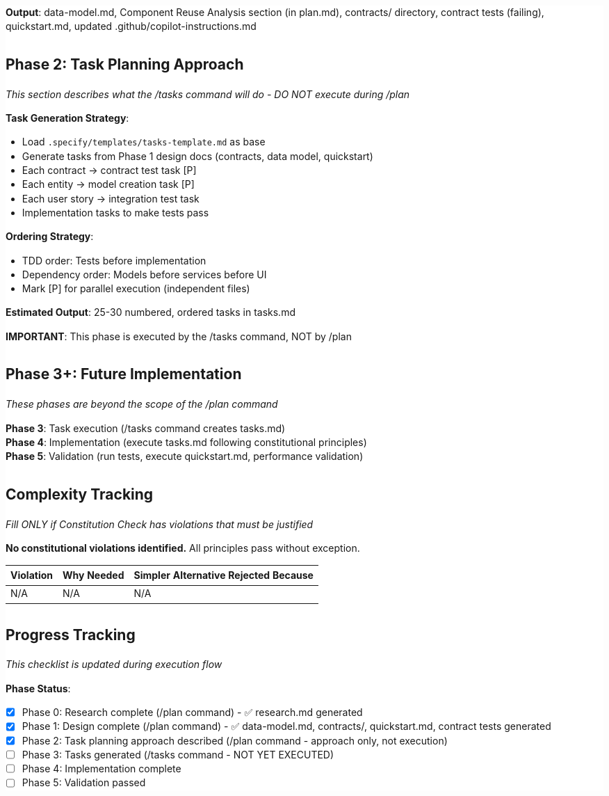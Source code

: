 **Output**: data-model.md, Component Reuse Analysis section (in plan.md), contracts/ directory, contract tests (failing), quickstart.md, updated .github/copilot-instructions.md

## Phase 2: Task Planning Approach
*This section describes what the /tasks command will do - DO NOT execute during /plan*

**Task Generation Strategy**:
- Load `.specify/templates/tasks-template.md` as base
- Generate tasks from Phase 1 design docs (contracts, data model, quickstart)
- Each contract → contract test task [P]
- Each entity → model creation task [P] 
- Each user story → integration test task
- Implementation tasks to make tests pass

**Ordering Strategy**:
- TDD order: Tests before implementation 
- Dependency order: Models before services before UI
- Mark [P] for parallel execution (independent files)

**Estimated Output**: 25-30 numbered, ordered tasks in tasks.md

**IMPORTANT**: This phase is executed by the /tasks command, NOT by /plan

## Phase 3+: Future Implementation
*These phases are beyond the scope of the /plan command*

**Phase 3**: Task execution (/tasks command creates tasks.md)  
**Phase 4**: Implementation (execute tasks.md following constitutional principles)  
**Phase 5**: Validation (run tests, execute quickstart.md, performance validation)

## Complexity Tracking
*Fill ONLY if Constitution Check has violations that must be justified*

**No constitutional violations identified.** All principles pass without exception.

| Violation | Why Needed | Simpler Alternative Rejected Because |
|-----------|------------|-------------------------------------|
| N/A | N/A | N/A |


## Progress Tracking
*This checklist is updated during execution flow*

**Phase Status**:
- [x] Phase 0: Research complete (/plan command) - ✅ research.md generated
- [x] Phase 1: Design complete (/plan command) - ✅ data-model.md, contracts/, quickstart.md, contract tests generated
- [x] Phase 2: Task planning approach described (/plan command - approach only, not execution)
- [ ] Phase 3: Tasks generated (/tasks command - NOT YET EXECUTED)
- [ ] Phase 4: Implementation complete
- [ ] Phase 5: Validation passed
